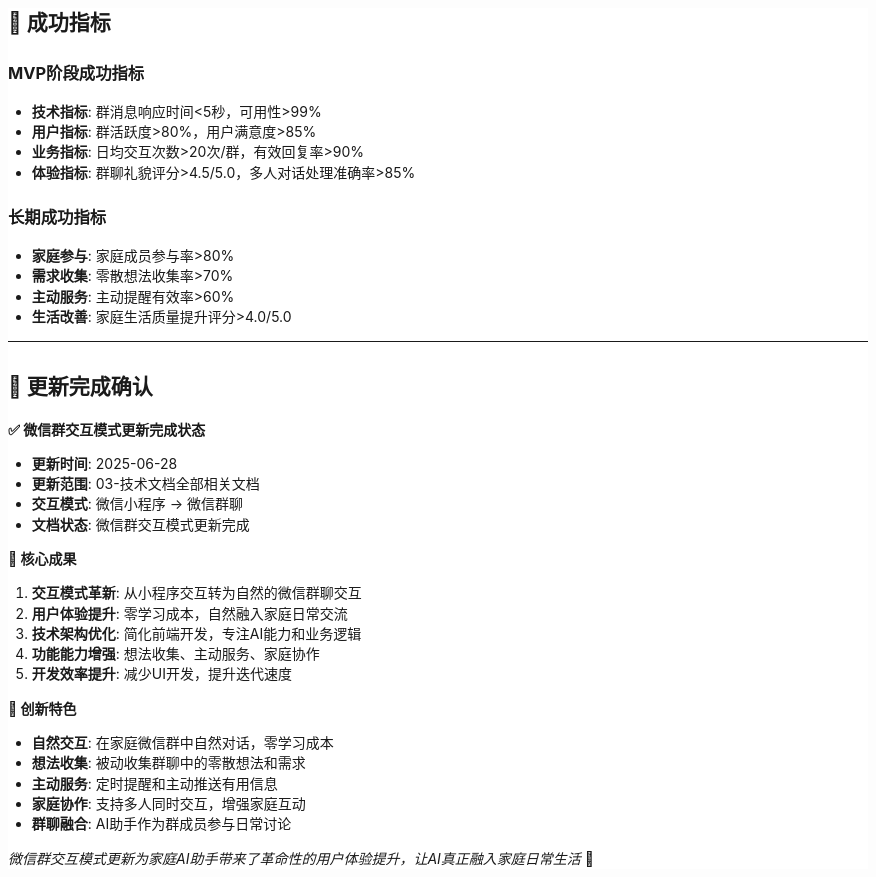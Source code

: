 ## 🎯 成功指标

### MVP阶段成功指标
- **技术指标**: 群消息响应时间<5秒，可用性>99%
- **用户指标**: 群活跃度>80%，用户满意度>85%
- **业务指标**: 日均交互次数>20次/群，有效回复率>90%
- **体验指标**: 群聊礼貌评分>4.5/5.0，多人对话处理准确率>85%

### 长期成功指标
- **家庭参与**: 家庭成员参与率>80%
- **需求收集**: 零散想法收集率>70%
- **主动服务**: 主动提醒有效率>60%
- **生活改善**: 家庭生活质量提升评分>4.0/5.0

---

## 📝 更新完成确认

**✅ 微信群交互模式更新完成状态**
- **更新时间**: 2025-06-28
- **更新范围**: 03-技术文档全部相关文档
- **交互模式**: 微信小程序 → 微信群聊
- **文档状态**: 微信群交互模式更新完成

**🎯 核心成果**
1. **交互模式革新**: 从小程序交互转为自然的微信群聊交互
2. **用户体验提升**: 零学习成本，自然融入家庭日常交流
3. **技术架构优化**: 简化前端开发，专注AI能力和业务逻辑
4. **功能能力增强**: 想法收集、主动服务、家庭协作
5. **开发效率提升**: 减少UI开发，提升迭代速度

**🚀 创新特色**
- **自然交互**: 在家庭微信群中自然对话，零学习成本
- **想法收集**: 被动收集群聊中的零散想法和需求
- **主动服务**: 定时提醒和主动推送有用信息
- **家庭协作**: 支持多人同时交互，增强家庭互动
- **群聊融合**: AI助手作为群成员参与日常讨论

*微信群交互模式更新为家庭AI助手带来了革命性的用户体验提升，让AI真正融入家庭日常生活* 🚀
